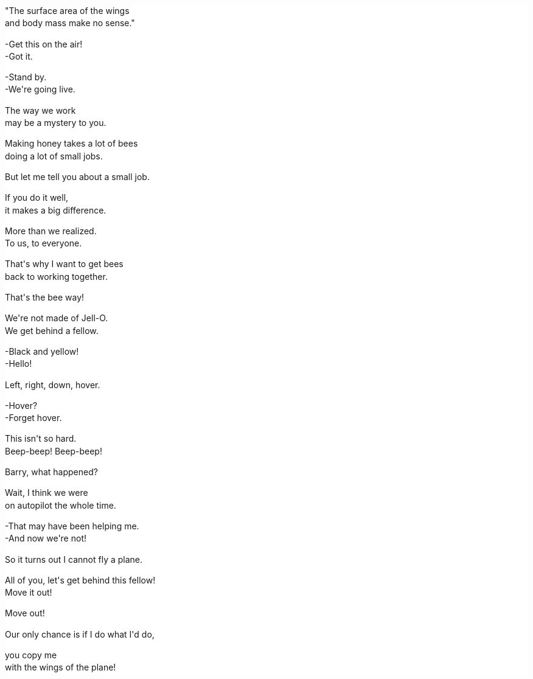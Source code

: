 "The surface area of the wings  
and body mass make no sense."

-Get this on the air!  
-Got it.

-Stand by.  
-We're going live.

The way we work  
may be a mystery to you.

Making honey takes a lot of bees  
doing a lot of small jobs.

But let me tell you about a small job.

If you do it well,  
it makes a big difference.

More than we realized.  
To us, to everyone.

That's why I want to get bees  
back to working together.

That's the bee way!

We're not made of Jell-O.  
We get behind a fellow.

-Black and yellow!  
-Hello!

Left, right, down, hover.

-Hover?  
-Forget hover.

This isn't so hard.  
Beep-beep! Beep-beep!

Barry, what happened?

Wait, I think we were  
on autopilot the whole time.

-That may have been helping me.  
-And now we're not!

So it turns out I cannot fly a plane.

All of you, let's get behind this fellow!  
Move it out!

Move out!

Our only chance is if I do what I'd do,

you copy me  
with the wings of the plane!
